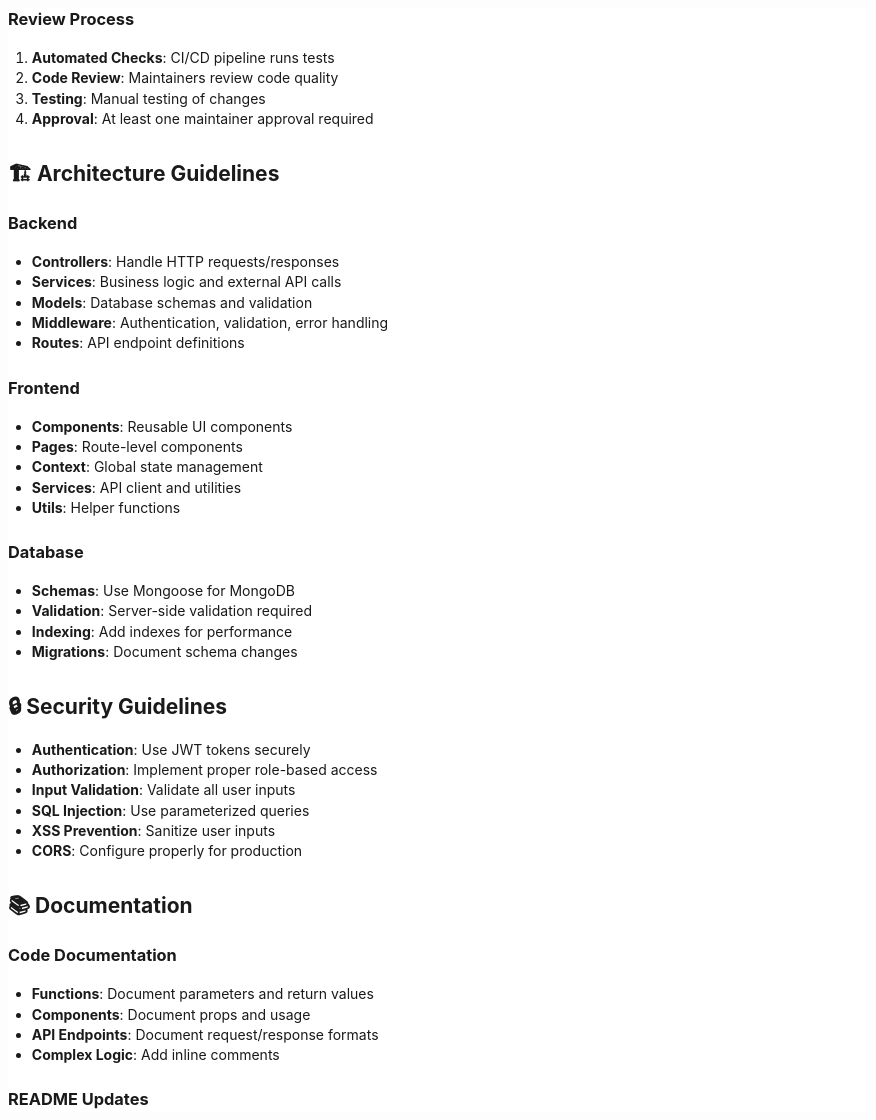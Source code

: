### Review Process

1. **Automated Checks**: CI/CD pipeline runs tests
2. **Code Review**: Maintainers review code quality
3. **Testing**: Manual testing of changes
4. **Approval**: At least one maintainer approval required

## 🏗️ Architecture Guidelines

### Backend

- **Controllers**: Handle HTTP requests/responses
- **Services**: Business logic and external API calls
- **Models**: Database schemas and validation
- **Middleware**: Authentication, validation, error handling
- **Routes**: API endpoint definitions

### Frontend

- **Components**: Reusable UI components
- **Pages**: Route-level components
- **Context**: Global state management
- **Services**: API client and utilities
- **Utils**: Helper functions

### Database

- **Schemas**: Use Mongoose for MongoDB
- **Validation**: Server-side validation required
- **Indexing**: Add indexes for performance
- **Migrations**: Document schema changes

## 🔒 Security Guidelines

- **Authentication**: Use JWT tokens securely
- **Authorization**: Implement proper role-based access
- **Input Validation**: Validate all user inputs
- **SQL Injection**: Use parameterized queries
- **XSS Prevention**: Sanitize user inputs
- **CORS**: Configure properly for production

## 📚 Documentation

### Code Documentation

- **Functions**: Document parameters and return values
- **Components**: Document props and usage
- **API Endpoints**: Document request/response formats
- **Complex Logic**: Add inline comments

### README Updates
